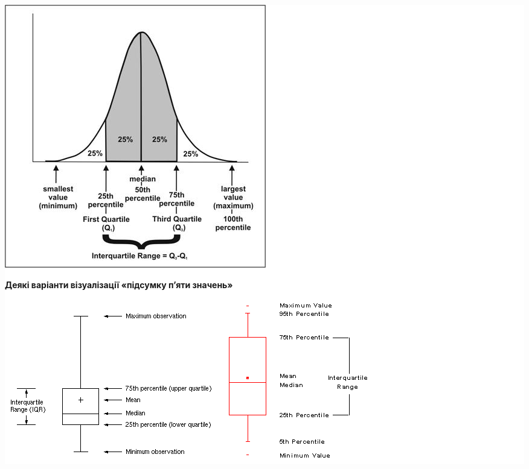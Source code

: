 ![](figures/summary-of-five-0.jpeg)

**Деякі варіанти візуалізації «підсумку п’яти значень»**

![](figures/summary-of-five-1.png) ![](figures/summary-of-five-2.gif)

